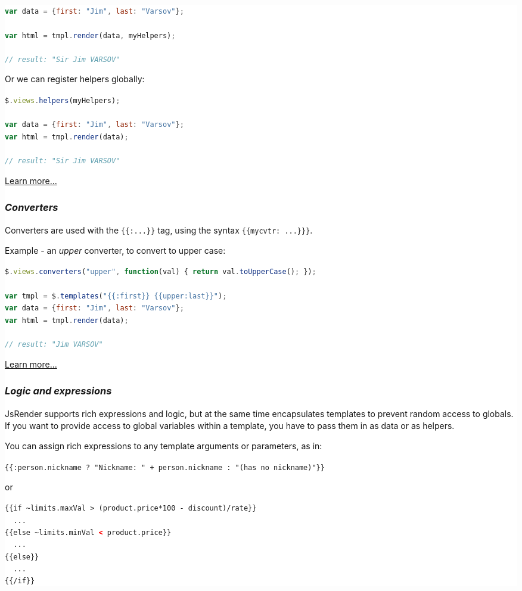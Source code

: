 ```js
var data = {first: "Jim", last: "Varsov"};

var html = tmpl.render(data, myHelpers);

// result: "Sir Jim VARSOV"
```

Or we can register helpers globally:

```js
$.views.helpers(myHelpers);

var data = {first: "Jim", last: "Varsov"};
var html = tmpl.render(data);

// result: "Sir Jim VARSOV"
```
<a href="http://www.jsviews.com/#helpers">Learn more...</a>

<h3><i>Converters</i></h3>

Converters are used with the `{{:...}}` tag, using the syntax `{{mycvtr: ...}}}`.

Example - an *upper* converter, to convert to upper case: 

```js
$.views.converters("upper", function(val) { return val.toUpperCase(); });

var tmpl = $.templates("{{:first}} {{upper:last}}");
var data = {first: "Jim", last: "Varsov"};
var html = tmpl.render(data);

// result: "Jim VARSOV"
```
<a href="http://www.jsviews.com/#converters">Learn more...</a>

<h3><i>Logic and expressions</i></h3>

JsRender supports rich expressions and logic, but at the same time encapsulates templates to prevent random access to globals. If you want to provide access to global variables within a template, you have to pass them in as data or as helpers.

You can assign rich expressions to any template arguments or parameters, as in:

`{{:person.nickname ? "Nickname: " + person.nickname : "(has no nickname)"}}`

or

```html
{{if ~limits.maxVal > (product.price*100 - discount)/rate}}
  ...
{{else ~limits.minVal < product.price}}
  ... 
{{else}}
  ... 
{{/if}}
```
